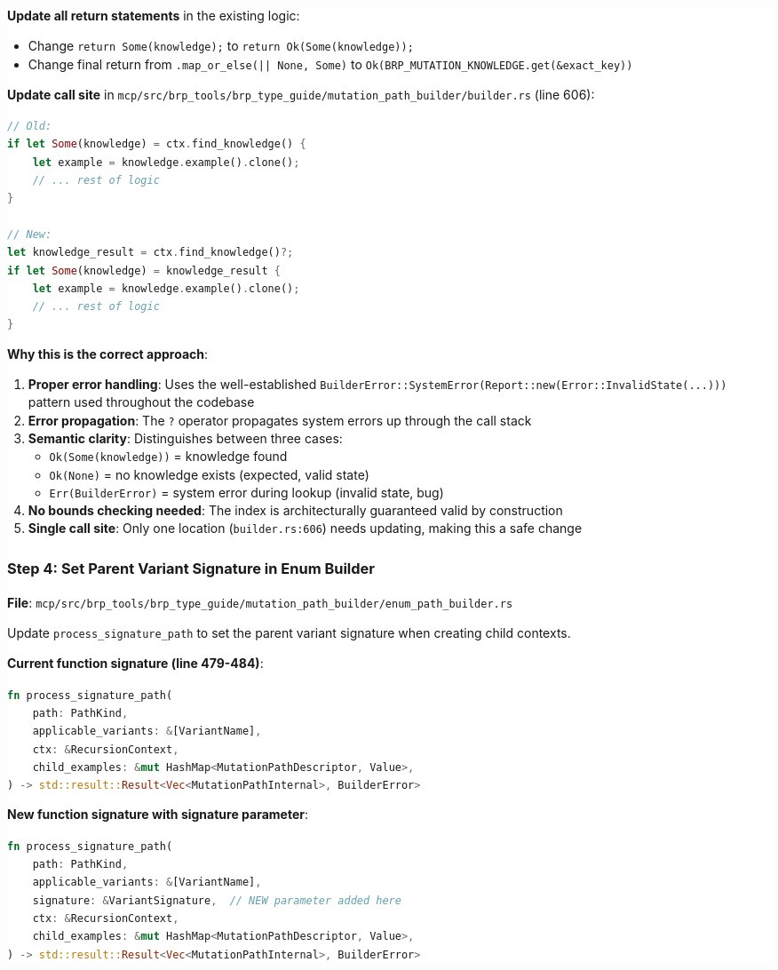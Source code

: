 **Update all return statements** in the existing logic:
- Change `return Some(knowledge);` to `return Ok(Some(knowledge));`
- Change final return from `.map_or_else(|| None, Some)` to `Ok(BRP_MUTATION_KNOWLEDGE.get(&exact_key))`

**Update call site** in `mcp/src/brp_tools/brp_type_guide/mutation_path_builder/builder.rs` (line 606):

```rust
// Old:
if let Some(knowledge) = ctx.find_knowledge() {
    let example = knowledge.example().clone();
    // ... rest of logic
}

// New:
let knowledge_result = ctx.find_knowledge()?;
if let Some(knowledge) = knowledge_result {
    let example = knowledge.example().clone();
    // ... rest of logic
}
```

**Why this is the correct approach**:

1. **Proper error handling**: Uses the well-established `BuilderError::SystemError(Report::new(Error::InvalidState(...)))` pattern used throughout the codebase
2. **Error propagation**: The `?` operator propagates system errors up through the call stack
3. **Semantic clarity**: Distinguishes between three cases:
   - `Ok(Some(knowledge))` = knowledge found
   - `Ok(None)` = no knowledge exists (expected, valid state)
   - `Err(BuilderError)` = system error during lookup (invalid state, bug)
4. **No bounds checking needed**: The index is architecturally guaranteed valid by construction
5. **Single call site**: Only one location (`builder.rs:606`) needs updating, making this a safe change

### Step 4: Set Parent Variant Signature in Enum Builder

**File**: `mcp/src/brp_tools/brp_type_guide/mutation_path_builder/enum_path_builder.rs`

Update `process_signature_path` to set the parent variant signature when creating child contexts.

**Current function signature (line 479-484)**:
```rust
fn process_signature_path(
    path: PathKind,
    applicable_variants: &[VariantName],
    ctx: &RecursionContext,
    child_examples: &mut HashMap<MutationPathDescriptor, Value>,
) -> std::result::Result<Vec<MutationPathInternal>, BuilderError>
```

**New function signature with signature parameter**:
```rust
fn process_signature_path(
    path: PathKind,
    applicable_variants: &[VariantName],
    signature: &VariantSignature,  // NEW parameter added here
    ctx: &RecursionContext,
    child_examples: &mut HashMap<MutationPathDescriptor, Value>,
) -> std::result::Result<Vec<MutationPathInternal>, BuilderError>
```
